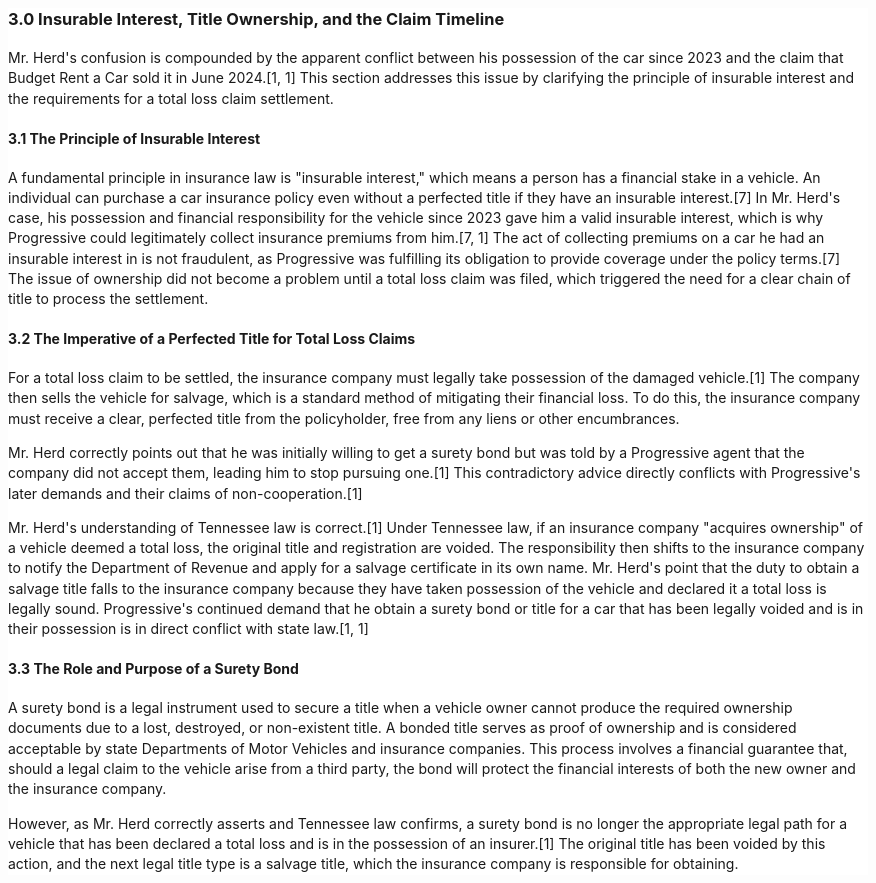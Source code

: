 ### **3.0 Insurable Interest, Title Ownership, and the Claim Timeline**

Mr. Herd's confusion is compounded by the apparent conflict between his possession of the car since 2023 and the claim that Budget Rent a Car sold it in June 2024.[1, 1] This section addresses this issue by clarifying the principle of insurable interest and the requirements for a total loss claim settlement.

#### **3.1 The Principle of Insurable Interest**

A fundamental principle in insurance law is "insurable interest," which means a person has a financial stake in a vehicle. An individual can purchase a car insurance policy even without a perfected title if they have an insurable interest.[7] In Mr. Herd's case, his possession and financial responsibility for the vehicle since 2023 gave him a valid insurable interest, which is why Progressive could legitimately collect insurance premiums from him.[7, 1] The act of collecting premiums on a car he had an insurable interest in is not fraudulent, as Progressive was fulfilling its obligation to provide coverage under the policy terms.[7] The issue of ownership did not become a problem until a total loss claim was filed, which triggered the need for a clear chain of title to process the settlement.

#### **3.2 The Imperative of a Perfected Title for Total Loss Claims**

For a total loss claim to be settled, the insurance company must legally take possession of the damaged vehicle.[1] The company then sells the vehicle for salvage, which is a standard method of mitigating their financial loss. To do this, the insurance company must receive a clear, perfected title from the policyholder, free from any liens or other encumbrances.

Mr. Herd correctly points out that he was initially willing to get a surety bond but was told by a Progressive agent that the company did not accept them, leading him to stop pursuing one.[1] This contradictory advice directly conflicts with Progressive's later demands and their claims of non-cooperation.[1]

Mr. Herd's understanding of Tennessee law is correct.[1] Under Tennessee law, if an insurance company "acquires ownership" of a vehicle deemed a total loss, the original title and registration are voided. The responsibility then shifts to the insurance company to notify the Department of Revenue and apply for a salvage certificate in its own name. Mr. Herd's point that the duty to obtain a salvage title falls to the insurance company because they have taken possession of the vehicle and declared it a total loss is legally sound. Progressive's continued demand that he obtain a surety bond or title for a car that has been legally voided and is in their possession is in direct conflict with state law.[1, 1]

#### **3.3 The Role and Purpose of a Surety Bond**

A surety bond is a legal instrument used to secure a title when a vehicle owner cannot produce the required ownership documents due to a lost, destroyed, or non-existent title. A bonded title serves as proof of ownership and is considered acceptable by state Departments of Motor Vehicles and insurance companies. This process involves a financial guarantee that, should a legal claim to the vehicle arise from a third party, the bond will protect the financial interests of both the new owner and the insurance company.

However, as Mr. Herd correctly asserts and Tennessee law confirms, a surety bond is no longer the appropriate legal path for a vehicle that has been declared a total loss and is in the possession of an insurer.[1] The original title has been voided by this action, and the next legal title type is a salvage title, which the insurance company is responsible for obtaining.
